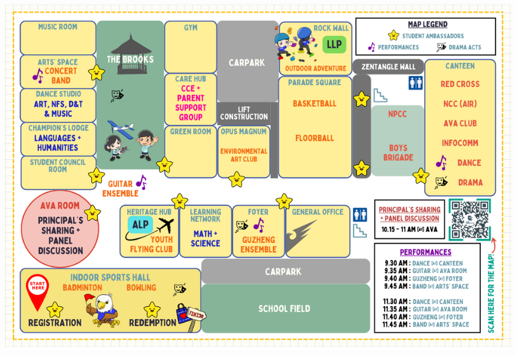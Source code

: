 <img style="width: 100%" height="auto" width="100%" alt="Open House Postcard" src="/images/Open House/2024/POSTCARD.png">
</div>
<p></p>